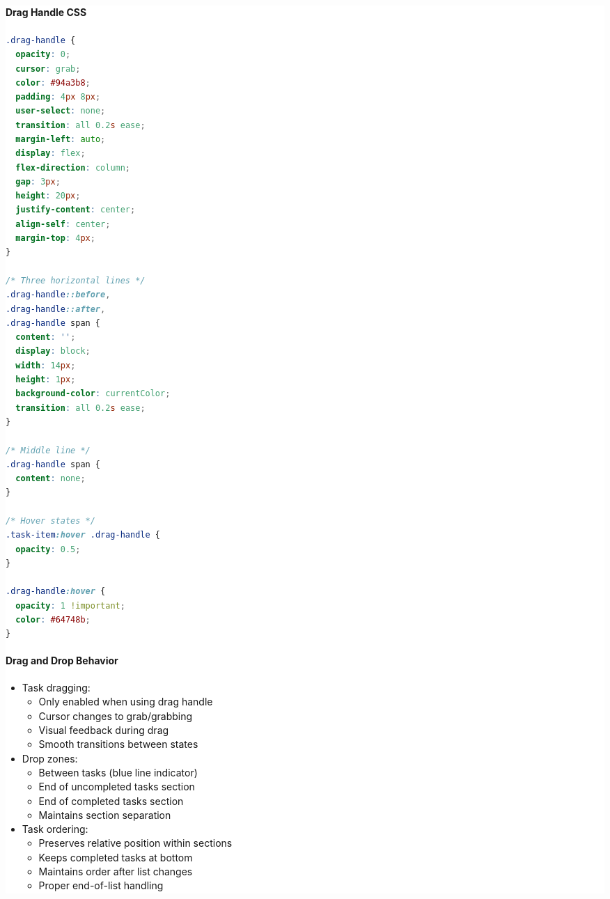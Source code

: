 #### Drag Handle CSS
```css
.drag-handle {
  opacity: 0;
  cursor: grab;
  color: #94a3b8;
  padding: 4px 8px;
  user-select: none;
  transition: all 0.2s ease;
  margin-left: auto;
  display: flex;
  flex-direction: column;
  gap: 3px;
  height: 20px;
  justify-content: center;
  align-self: center;
  margin-top: 4px;
}

/* Three horizontal lines */
.drag-handle::before,
.drag-handle::after,
.drag-handle span {
  content: '';
  display: block;
  width: 14px;
  height: 1px;
  background-color: currentColor;
  transition: all 0.2s ease;
}

/* Middle line */
.drag-handle span {
  content: none;
}

/* Hover states */
.task-item:hover .drag-handle {
  opacity: 0.5;
}

.drag-handle:hover {
  opacity: 1 !important;
  color: #64748b;
}
```

#### Drag and Drop Behavior
- Task dragging:
  - Only enabled when using drag handle
  - Cursor changes to grab/grabbing
  - Visual feedback during drag
  - Smooth transitions between states
- Drop zones:
  - Between tasks (blue line indicator)
  - End of uncompleted tasks section
  - End of completed tasks section
  - Maintains section separation
- Task ordering:
  - Preserves relative position within sections
  - Keeps completed tasks at bottom
  - Maintains order after list changes
  - Proper end-of-list handling

